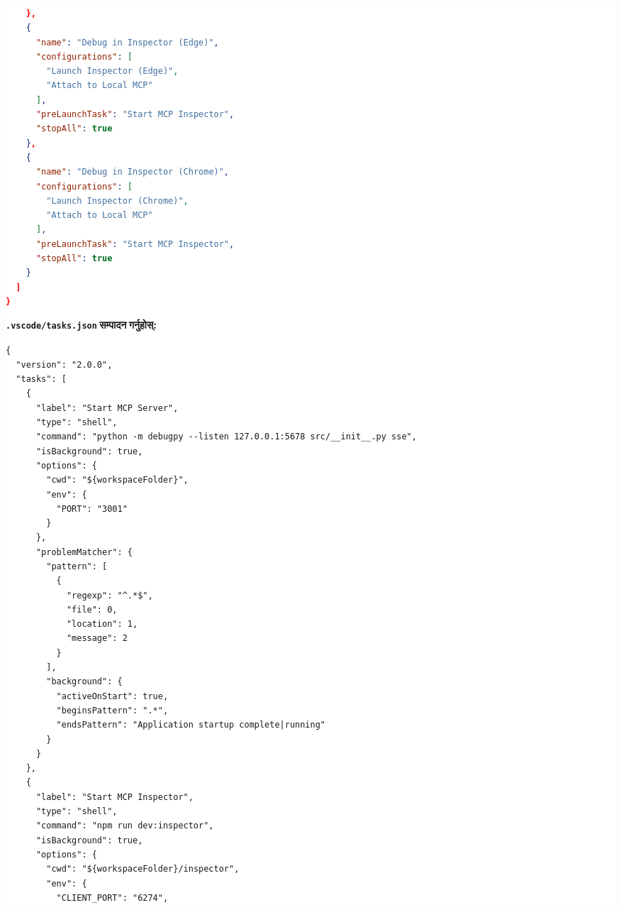 ```json
    },
    {
      "name": "Debug in Inspector (Edge)",
      "configurations": [
        "Launch Inspector (Edge)",
        "Attach to Local MCP"
      ],
      "preLaunchTask": "Start MCP Inspector",
      "stopAll": true
    },
    {
      "name": "Debug in Inspector (Chrome)",
      "configurations": [
        "Launch Inspector (Chrome)",
        "Attach to Local MCP"
      ],
      "preLaunchTask": "Start MCP Inspector",
      "stopAll": true
    }
  ]
}
```

**`.vscode/tasks.json` सम्पादन गर्नुहोस्:**  
```
{
  "version": "2.0.0",
  "tasks": [
    {
      "label": "Start MCP Server",
      "type": "shell",
      "command": "python -m debugpy --listen 127.0.0.1:5678 src/__init__.py sse",
      "isBackground": true,
      "options": {
        "cwd": "${workspaceFolder}",
        "env": {
          "PORT": "3001"
        }
      },
      "problemMatcher": {
        "pattern": [
          {
            "regexp": "^.*$",
            "file": 0,
            "location": 1,
            "message": 2
          }
        ],
        "background": {
          "activeOnStart": true,
          "beginsPattern": ".*",
          "endsPattern": "Application startup complete|running"
        }
      }
    },
    {
      "label": "Start MCP Inspector",
      "type": "shell",
      "command": "npm run dev:inspector",
      "isBackground": true,
      "options": {
        "cwd": "${workspaceFolder}/inspector",
        "env": {
          "CLIENT_PORT": "6274",
```